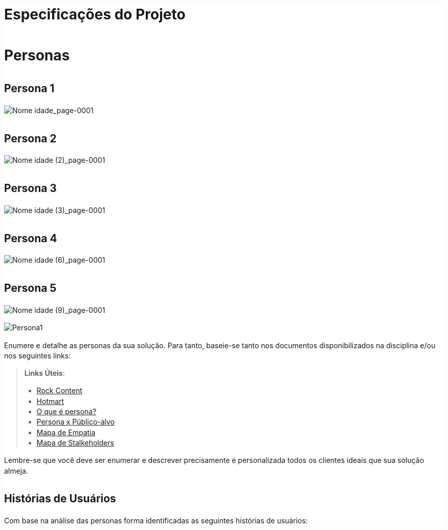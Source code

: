 # Especificações do Projeto

# Personas
 
## Persona 1
![Nome idade_page-0001](https://github.com/user-attachments/assets/546f93bd-31df-4d5f-939b-4206450bd7e7)

## Persona 2
![Nome idade (2)_page-0001](https://github.com/user-attachments/assets/26421bcf-6de9-437b-b3a7-aac3660f4ca4)

## Persona 3
![Nome idade (3)_page-0001](https://github.com/user-attachments/assets/4273cc6c-839a-49a1-9094-90c4225b6fe4)

## Persona 4
![Nome idade (6)_page-0001](https://github.com/user-attachments/assets/4675314b-b305-46fd-b2cd-40a0c4967c93)

## Persona 5
![Nome idade (9)_page-0001](https://github.com/user-attachments/assets/5d9b5cab-da17-4841-9d4f-a20b724cfbcd)



<img src="https://github.com/ICEI-PUC-Minas-PMV-ADS/IntApplicationProject-Template/blob/main/docs/img/AnaClara1.png" alt="Persona1"/>

Enumere e detalhe as personas da sua solução. Para tanto, baseie-se tanto nos documentos disponibilizados na disciplina e/ou nos seguintes links:

> **Links Úteis**:
> 
> - [Rock Content](https://rockcontent.com/blog/personas/)
> - [Hotmart](https://blog.hotmart.com/pt-br/como-criar-persona-negocio/)
> - [O que é persona?](https://resultadosdigitais.com.br/blog/persona-o-que-e/)
> - [Persona x Público-alvo](https://flammo.com.br/blog/persona-e-publico-alvo-qual-a-diferenca/)
> - [Mapa de Empatia](https://resultadosdigitais.com.br/blog/mapa-da-empatia/)
> - [Mapa de Stalkeholders](https://www.racecomunicacao.com.br/blog/como-fazer-o-mapeamento-de-stakeholders/)
>
Lembre-se que você deve ser enumerar e descrever precisamente e personalizada todos os clientes ideais que sua solução almeja.

## Histórias de Usuários

Com base na análise das personas forma identificadas as seguintes histórias de usuários:

